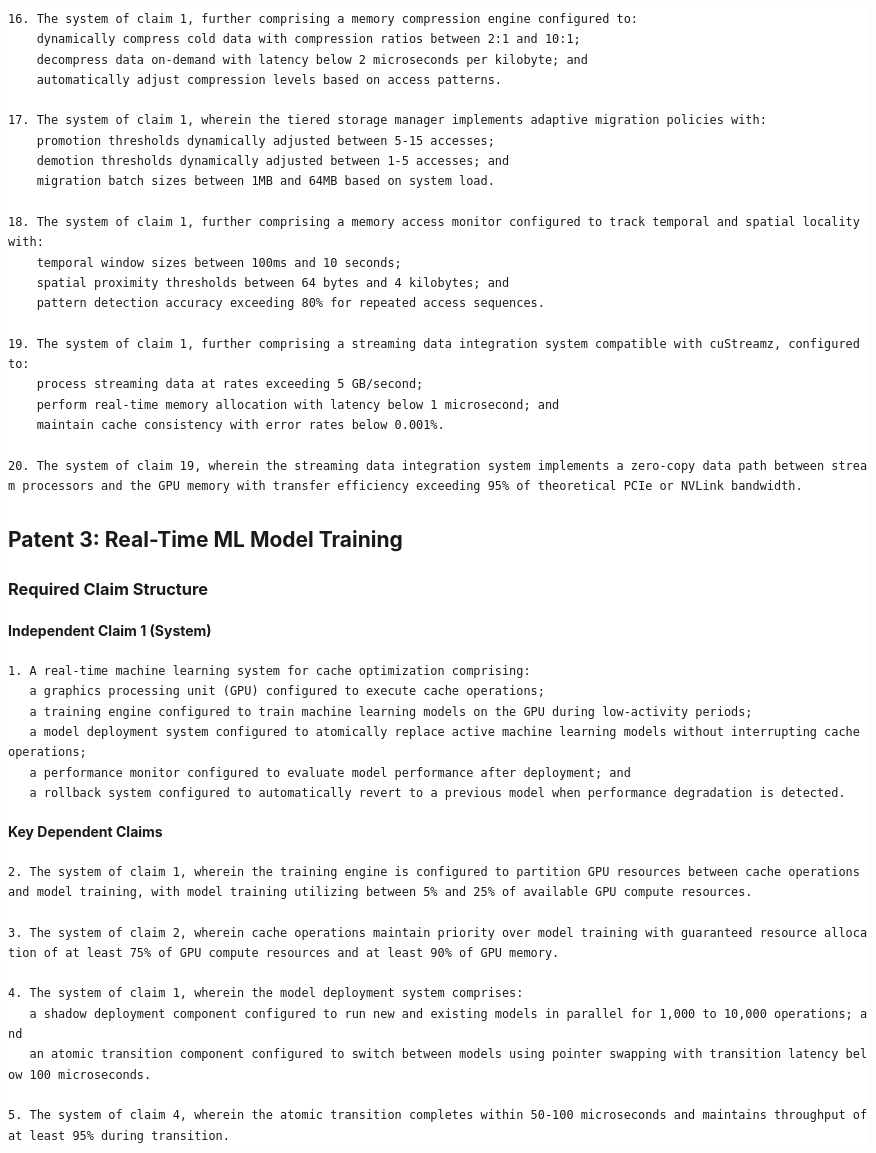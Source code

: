 ```
16. The system of claim 1, further comprising a memory compression engine configured to:
    dynamically compress cold data with compression ratios between 2:1 and 10:1;
    decompress data on-demand with latency below 2 microseconds per kilobyte; and
    automatically adjust compression levels based on access patterns.

17. The system of claim 1, wherein the tiered storage manager implements adaptive migration policies with:
    promotion thresholds dynamically adjusted between 5-15 accesses;
    demotion thresholds dynamically adjusted between 1-5 accesses; and
    migration batch sizes between 1MB and 64MB based on system load.

18. The system of claim 1, further comprising a memory access monitor configured to track temporal and spatial locality with:
    temporal window sizes between 100ms and 10 seconds;
    spatial proximity thresholds between 64 bytes and 4 kilobytes; and
    pattern detection accuracy exceeding 80% for repeated access sequences.

19. The system of claim 1, further comprising a streaming data integration system compatible with cuStreamz, configured to:
    process streaming data at rates exceeding 5 GB/second;
    perform real-time memory allocation with latency below 1 microsecond; and
    maintain cache consistency with error rates below 0.001%.

20. The system of claim 19, wherein the streaming data integration system implements a zero-copy data path between stream processors and the GPU memory with transfer efficiency exceeding 95% of theoretical PCIe or NVLink bandwidth.
```

## Patent 3: Real-Time ML Model Training

### Required Claim Structure

#### Independent Claim 1 (System)
```
1. A real-time machine learning system for cache optimization comprising:
   a graphics processing unit (GPU) configured to execute cache operations;
   a training engine configured to train machine learning models on the GPU during low-activity periods;
   a model deployment system configured to atomically replace active machine learning models without interrupting cache operations;
   a performance monitor configured to evaluate model performance after deployment; and
   a rollback system configured to automatically revert to a previous model when performance degradation is detected.
```

#### Key Dependent Claims
```
2. The system of claim 1, wherein the training engine is configured to partition GPU resources between cache operations and model training, with model training utilizing between 5% and 25% of available GPU compute resources.

3. The system of claim 2, wherein cache operations maintain priority over model training with guaranteed resource allocation of at least 75% of GPU compute resources and at least 90% of GPU memory.

4. The system of claim 1, wherein the model deployment system comprises:
   a shadow deployment component configured to run new and existing models in parallel for 1,000 to 10,000 operations; and
   an atomic transition component configured to switch between models using pointer swapping with transition latency below 100 microseconds.

5. The system of claim 4, wherein the atomic transition completes within 50-100 microseconds and maintains throughput of at least 95% during transition.

```